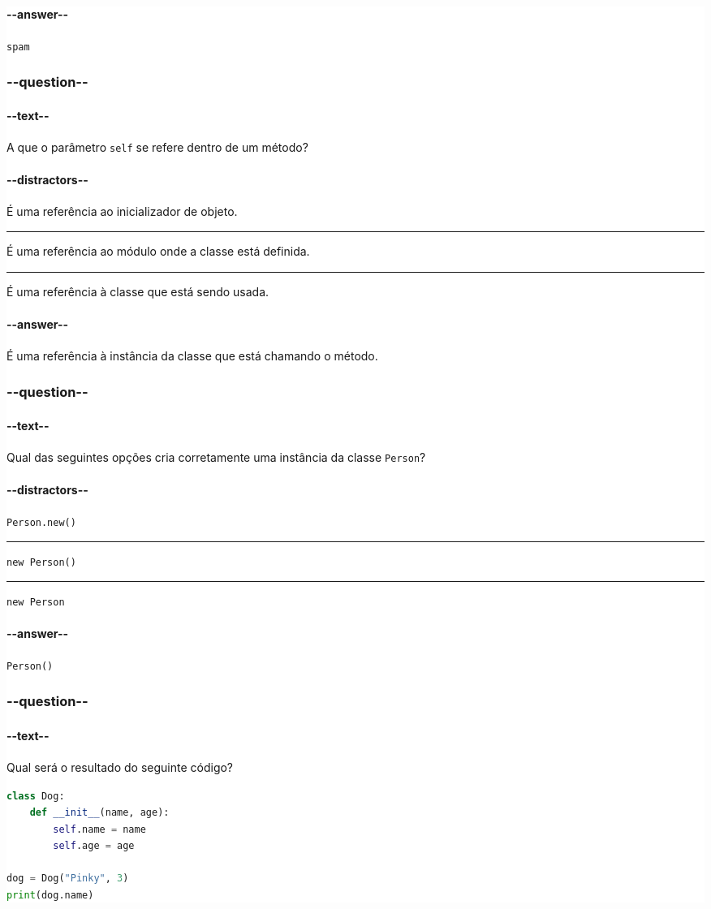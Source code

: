 #### --answer--

`spam`

### --question--

#### --text--

A que o parâmetro `self` se refere dentro de um método?

#### --distractors--

É uma referência ao inicializador de objeto.

---

É uma referência ao módulo onde a classe está definida.

---

É uma referência à classe que está sendo usada.

#### --answer--

É uma referência à instância da classe que está chamando o método.

### --question--

#### --text--

Qual das seguintes opções cria corretamente uma instância da classe `Person`?

#### --distractors--

`Person.new()`

---

`new Person()`

---

`new Person`

#### --answer--

`Person()`

### --question--

#### --text--

Qual será o resultado do seguinte código?

```py
class Dog:
    def __init__(name, age):
        self.name = name
        self.age = age

dog = Dog("Pinky", 3)
print(dog.name)
```
